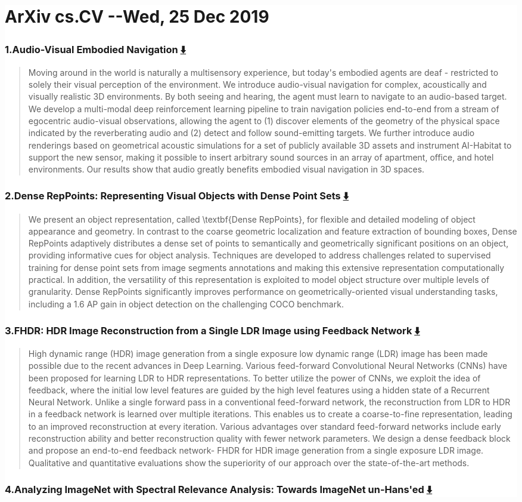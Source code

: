# ArXiv cs.CV --Wed, 25 Dec 2019
### 1.Audio-Visual Embodied Navigation  [ :arrow_down: ](https://arxiv.org/pdf/1912.11474.pdf)
>  Moving around in the world is naturally a multisensory experience, but today's embodied agents are deaf - restricted to solely their visual perception of the environment. We introduce audio-visual navigation for complex, acoustically and visually realistic 3D environments. By both seeing and hearing, the agent must learn to navigate to an audio-based target. We develop a multi-modal deep reinforcement learning pipeline to train navigation policies end-to-end from a stream of egocentric audio-visual observations, allowing the agent to (1) discover elements of the geometry of the physical space indicated by the reverberating audio and (2) detect and follow sound-emitting targets. We further introduce audio renderings based on geometrical acoustic simulations for a set of publicly available 3D assets and instrument AI-Habitat to support the new sensor, making it possible to insert arbitrary sound sources in an array of apartment, office, and hotel environments. Our results show that audio greatly benefits embodied visual navigation in 3D spaces. 
### 2.Dense RepPoints: Representing Visual Objects with Dense Point Sets  [ :arrow_down: ](https://arxiv.org/pdf/1912.11473.pdf)
>  We present an object representation, called \textbf{Dense RepPoints}, for flexible and detailed modeling of object appearance and geometry. In contrast to the coarse geometric localization and feature extraction of bounding boxes, Dense RepPoints adaptively distributes a dense set of points to semantically and geometrically significant positions on an object, providing informative cues for object analysis. Techniques are developed to address challenges related to supervised training for dense point sets from image segments annotations and making this extensive representation computationally practical. In addition, the versatility of this representation is exploited to model object structure over multiple levels of granularity. Dense RepPoints significantly improves performance on geometrically-oriented visual understanding tasks, including a $1.6$ AP gain in object detection on the challenging COCO benchmark. 
### 3.FHDR: HDR Image Reconstruction from a Single LDR Image using Feedback Network  [ :arrow_down: ](https://arxiv.org/pdf/1912.11463.pdf)
>  High dynamic range (HDR) image generation from a single exposure low dynamic range (LDR) image has been made possible due to the recent advances in Deep Learning. Various feed-forward Convolutional Neural Networks (CNNs) have been proposed for learning LDR to HDR representations. To better utilize the power of CNNs, we exploit the idea of feedback, where the initial low level features are guided by the high level features using a hidden state of a Recurrent Neural Network. Unlike a single forward pass in a conventional feed-forward network, the reconstruction from LDR to HDR in a feedback network is learned over multiple iterations. This enables us to create a coarse-to-fine representation, leading to an improved reconstruction at every iteration. Various advantages over standard feed-forward networks include early reconstruction ability and better reconstruction quality with fewer network parameters. We design a dense feedback block and propose an end-to-end feedback network- FHDR for HDR image generation from a single exposure LDR image. Qualitative and quantitative evaluations show the superiority of our approach over the state-of-the-art methods. 
### 4.Analyzing ImageNet with Spectral Relevance Analysis: Towards ImageNet un-Hans'ed  [ :arrow_down: ](https://arxiv.org/pdf/1912.11425.pdf)